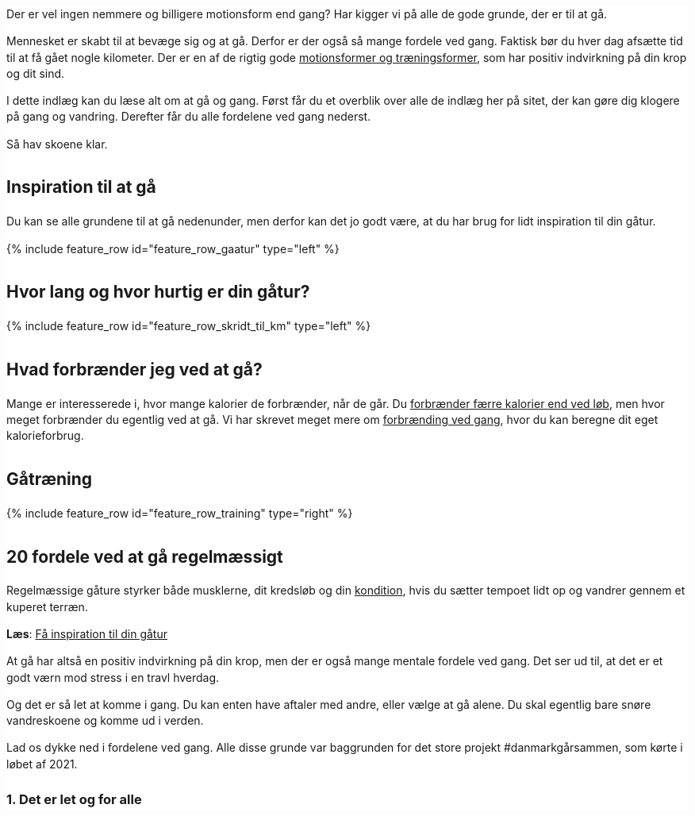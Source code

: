 

Der er vel ingen nemmere og billigere motionsform end gang? Har kigger vi på alle de gode grunde, der er til at gå.

Mennesket er skabt til at bevæge sig og at gå. Derfor er der også så mange fordele ved gang. Faktisk bør du hver dag afsætte tid til at få gået nogle kilometer. Der er en af de rigtig gode [motionsformer og træningsformer](/traeningsformer/), som har positiv indvirkning på din krop og dit sind.

I dette indlæg kan du læse alt om at gå og gang. Først får du et overblik over alle de indlæg her på sitet, der kan gøre dig klogere på gang og vandring. Derefter får du alle fordelene ved gang nederst.

Så hav skoene klar.

## Inspiration til at gå

Du kan se alle grundene til at gå nedenunder, men derfor kan det jo godt være, at du har brug for lidt inspiration til din gåtur.

{% include feature_row id="feature_row_gaatur" type="left" %}

## Hvor lang og hvor hurtig er din gåtur?

{% include feature_row id="feature_row_skridt_til_km" type="left" %}

## Hvad forbrænder jeg ved at gå?

Mange er interesserede i, hvor mange kalorier de forbrænder, når de går. Du [forbrænder færre kalorier end ved løb](/loeb-mere-energi-gang/), men hvor meget forbrænder du egentlig ved at gå. Vi har skrevet meget mere om [forbrænding ved gang](/forbraending-ved-gaa-gang/), hvor du kan beregne dit eget kalorieforbrug.

## Gåtræning

{% include feature_row id="feature_row_training" type="right" %}

## 20 fordele ved at gå regelmæssigt

Regelmæssige gåture styrker både musklerne, dit kredsløb og din [kondition](/kondition/), hvis du sætter tempoet lidt op og vandrer gennem et kuperet terræn.

**Læs**: [Få inspiration til din gåtur](/inspiration-til-gaature/)

At gå har altså en positiv indvirkning på din krop, men der er også mange mentale fordele ved gang. Det ser ud til, at det er et godt værn mod stress i en travl hverdag.

Og det er så let at komme i gang. Du kan enten have aftaler med andre, eller vælge at gå alene. Du skal egentlig bare snøre vandreskoene og komme ud i verden.

Lad os dykke ned i fordelene ved gang. Alle disse grunde var baggrunden for det store projekt #danmarkgårsammen, som kørte i løbet af 2021.

### 1. Det er let  og for alle
